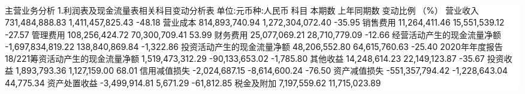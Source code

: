 主营业务分析
1.利润表及现金流量表相关科目变动分析表
单位:元币种:人民币
科目
本期数
上年同期数
变动比例
（%）
营业收入
731,484,888.83
1,411,457,825.43
-48.18
营业成本
814,893,740.94
1,272,304,072.40
-35.95
销售费用
11,264,411.46
15,551,539.12
-27.57
管理费用
108,256,424.72
70,300,709.41
53.99
财务费用
25,077,069.21
28,710,779.09
-12.66
经营活动产生的现金流量净额
-1,697,834,819.22
138,840,869.84
-1,322.86
投资活动产生的现金流量净额
48,206,552.80
64,615,760.63
-25.40
2020年年度报告
18/221筹资活动产生的现金流量净额
1,519,473,312.29
-90,133,653.02
-1,785.80
其他收益
14,248,614.23
22,149,123.87
-35.67
投资收益
1,893,793.36
1,127,159.00
68.01
信用减值损失
-2,024,687.15
-8,614,600.24
-76.50
资产减值损失
-551,357,794.42
-1,228,643.04
44,775.34
资产处置收益
-3,499,914.81
5,671.29
-61,812.85
税金及附加
7,197,559.62
11,715,023.89